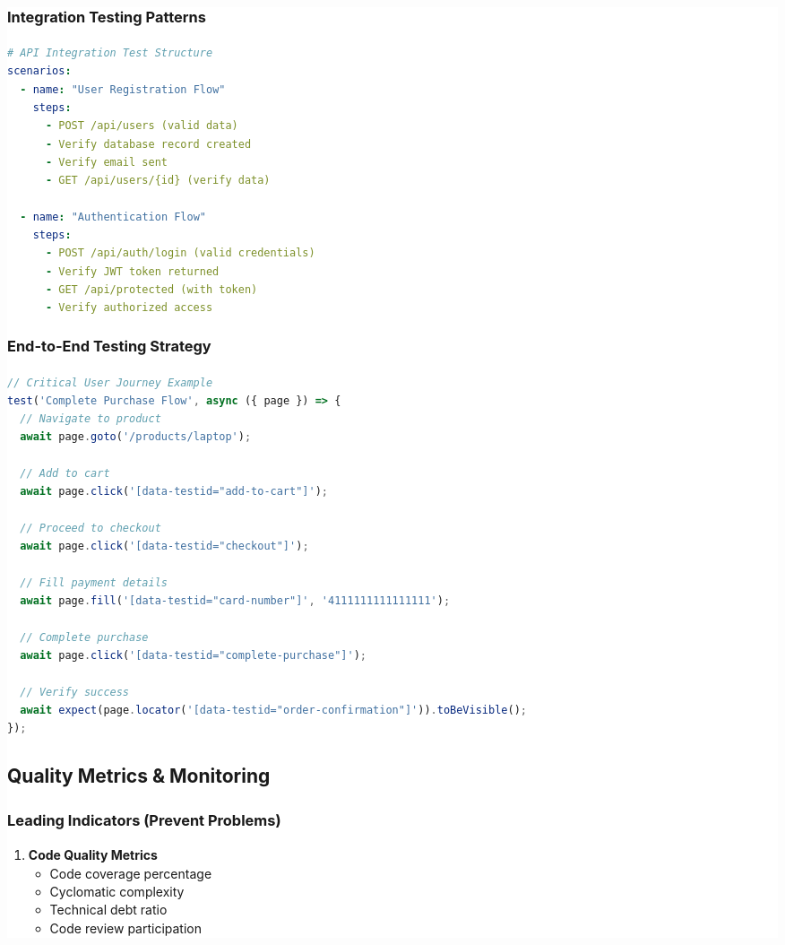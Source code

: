 ### Integration Testing Patterns
```yaml
# API Integration Test Structure
scenarios:
  - name: "User Registration Flow"
    steps:
      - POST /api/users (valid data)
      - Verify database record created
      - Verify email sent
      - GET /api/users/{id} (verify data)
      
  - name: "Authentication Flow"
    steps:
      - POST /api/auth/login (valid credentials)
      - Verify JWT token returned
      - GET /api/protected (with token)
      - Verify authorized access
```

### End-to-End Testing Strategy
```typescript
// Critical User Journey Example
test('Complete Purchase Flow', async ({ page }) => {
  // Navigate to product
  await page.goto('/products/laptop');
  
  // Add to cart
  await page.click('[data-testid="add-to-cart"]');
  
  // Proceed to checkout
  await page.click('[data-testid="checkout"]');
  
  // Fill payment details
  await page.fill('[data-testid="card-number"]', '4111111111111111');
  
  // Complete purchase
  await page.click('[data-testid="complete-purchase"]');
  
  // Verify success
  await expect(page.locator('[data-testid="order-confirmation"]')).toBeVisible();
});
```

## Quality Metrics & Monitoring

### Leading Indicators (Prevent Problems)
1. **Code Quality Metrics**
   - Code coverage percentage
   - Cyclomatic complexity
   - Technical debt ratio
   - Code review participation
